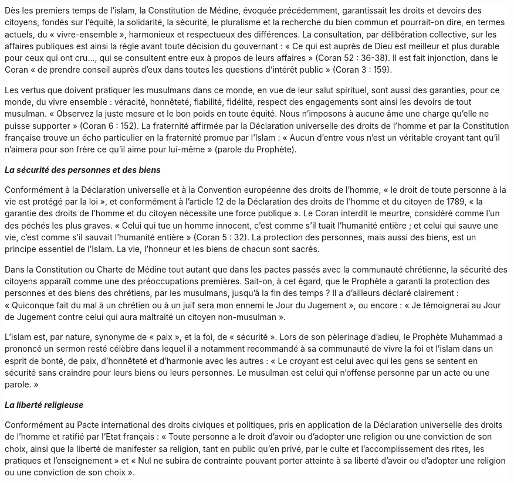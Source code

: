 Dès les premiers temps de l’islam, la Constitution de Médine, évoquée précédemment, garantissait les droits et devoirs des citoyens, fondés sur l’équité, la solidarité, la sécurité, le pluralisme et la recherche du bien commun et pourrait-on dire, en termes actuels, du «&nbsp;vivre-ensemble&nbsp;», harmonieux et respectueux des différences.
La consultation, par délibération collective, sur les affaires publiques est ainsi la règle avant toute décision du gouvernant&nbsp;: «&nbsp;Ce qui est auprès de Dieu est meilleur et plus durable pour ceux qui ont cru…, qui se consultent entre eux à propos de leurs affaires&nbsp;» (Coran 52&nbsp;: 36-38). Il est fait injonction, dans le Coran «&nbsp;de prendre conseil auprès d’eux dans toutes les questions d’intérêt public&nbsp;» (Coran 3&nbsp;: 159).

Les vertus que doivent pratiquer les musulmans dans ce monde, en vue de leur salut spirituel, sont aussi des garanties, pour ce monde, du vivre ensemble&nbsp;: véracité, honnêteté, fiabilité, fidélité, respect des engagements sont ainsi les devoirs de tout musulman. «&nbsp;Observez la juste mesure et le bon poids en toute équité. Nous n’imposons à aucune âme une charge qu’elle ne puisse supporter&nbsp;» (Coran 6&nbsp;: 152). La fraternité affirmée par la Déclaration universelle des droits de l’homme et par la Constitution française trouve un écho particulier en la fraternité promue par l’Islam&nbsp;: «&nbsp;Aucun d’entre vous n’est un véritable croyant tant qu’il n’aimera pour son frère ce qu’il aime pour lui-même&nbsp;» (parole du Prophète).

***La sécurité des personnes et des biens***

Conformément à la Déclaration universelle et à la Convention européenne des droits de l’homme, «&nbsp;le droit de toute personne à la vie est protégé par la loi&nbsp;», et conformément à l’article 12 de la Déclaration des droits de l’homme et du citoyen de 1789, «&nbsp;la garantie des droits de l’homme et du citoyen nécessite une force publique&nbsp;».
Le Coran interdit le meurtre, considéré comme l’un des péchés les plus graves. «&nbsp;Celui qui tue un homme innocent, c’est comme s’il tuait l’humanité entière&nbsp;; et celui qui sauve une vie, c’est comme s’il sauvait l’humanité entière&nbsp;» (Coran 5&nbsp;: 32). La protection des personnes, mais aussi des biens, est un principe essentiel de l’Islam. La vie, l’honneur et les biens de chacun sont sacrés.

Dans la Constitution ou Charte de Médine tout autant que dans les pactes passés avec la communauté chrétienne, la sécurité des citoyens apparaît comme une des préoccupations premières. Sait-on, à cet égard, que le Prophète a garanti la protection des personnes et des biens des chrétiens, par les musulmans, jusqu’à la fin des temps&nbsp;? Il a d’ailleurs déclaré clairement&nbsp;: «&nbsp;Quiconque fait du mal à un chrétien ou à un juif sera mon ennemi le Jour du Jugement&nbsp;», ou encore&nbsp;: «&nbsp;Je témoignerai au Jour de Jugement contre celui qui aura maltraité un citoyen non-musulman&nbsp;».

L’islam est, par nature, synonyme de «&nbsp;paix&nbsp;», et la foi, de «&nbsp;sécurité&nbsp;». Lors de son pèlerinage d’adieu, le Prophète Muhammad a prononcé un sermon resté célèbre dans lequel il a notamment recommandé à sa communauté de vivre la foi et l’islam dans un esprit de bonté, de paix, d’honnêteté et d’harmonie avec les autres&nbsp;: «&nbsp;Le croyant est celui avec qui les gens se sentent en sécurité sans craindre pour leurs biens ou leurs personnes. Le musulman est celui qui n’offense personne par un acte ou une parole.&nbsp;»

***La liberté religieuse***

Conformément au Pacte international des droits civiques et politiques, pris en application de la Déclaration universelle des droits de l’homme et ratifié par l’Etat français&nbsp;: «&nbsp;Toute personne a le droit d’avoir ou d’adopter une religion ou une conviction de son choix, ainsi que la liberté de manifester sa religion, tant en public qu’en privé, par le culte et l’accomplissement des rites, les pratiques et l’enseignement&nbsp;» et «&nbsp;Nul ne subira de contrainte pouvant porter atteinte à sa liberté d’avoir ou d’adopter une religion ou une conviction de son choix&nbsp;».

